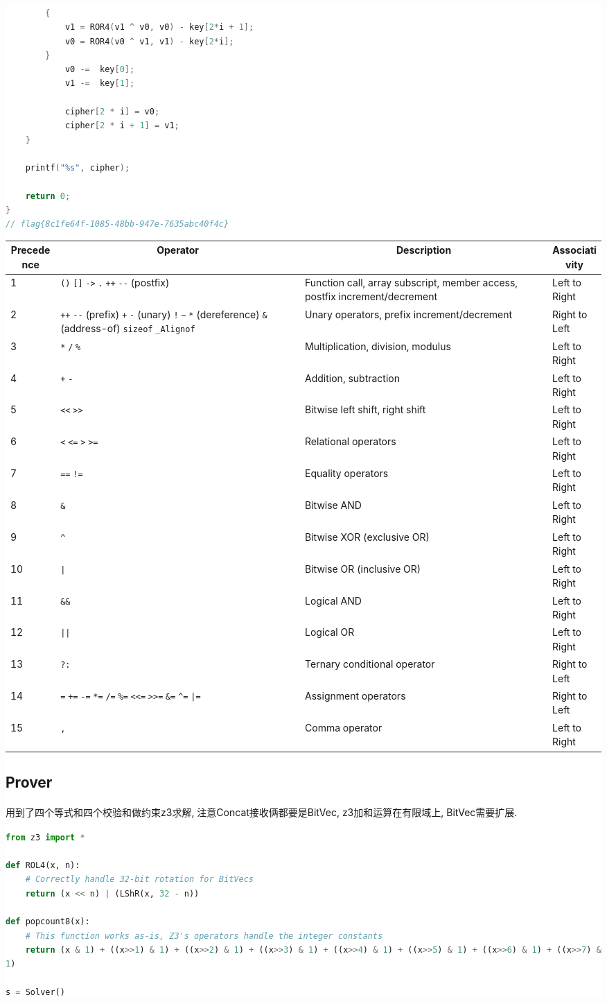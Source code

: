 ```c
        {
            v1 = ROR4(v1 ^ v0, v0) - key[2*i + 1];
            v0 = ROR4(v0 ^ v1, v1) - key[2*i];
        }
            v0 -=  key[0];
            v1 -=  key[1];

            cipher[2 * i] = v0;
            cipher[2 * i + 1] = v1;
    }

    printf("%s", cipher);
    
    return 0;
}
// flag{8c1fe64f-1085-48bb-947e-7635abc40f4c}
```

| Precedence | Operator                                                                                          | Description                                                                | Associativity |
| ---------- | ------------------------------------------------------------------------------------------------- | -------------------------------------------------------------------------- | ------------- |
| 1          | `()` `[]` `->` `.` `++` `--` (postfix)                                                            | Function call, array subscript, member access, postfix increment/decrement | Left to Right |
| 2          | `++` `--` (prefix) `+` `-` (unary) `!` `~` `*` (dereference) `&` (address-of) `sizeof` `_Alignof` | Unary operators, prefix increment/decrement                                | Right to Left |
| 3          | `*` `/` `%`                                                                                       | Multiplication, division, modulus                                          | Left to Right |
| 4          | `+` `-`                                                                                           | Addition, subtraction                                                      | Left to Right |
| 5          | `<<` `>>`                                                                                         | Bitwise left shift, right shift                                            | Left to Right |
| 6          | `<` `<=` `>` `>=`                                                                                 | Relational operators                                                       | Left to Right |
| 7          | `==` `!=`                                                                                         | Equality operators                                                         | Left to Right |
| 8          | `&`                                                                                               | Bitwise AND                                                                | Left to Right |
| 9          | `^`                                                                                               | Bitwise XOR (exclusive OR)                                                 | Left to Right |
| 10         | `\|`                                                                                              | Bitwise OR (inclusive OR)                                                  | Left to Right |
| 11         | `&&`                                                                                              | Logical AND                                                                | Left to Right |
| 12         | `\|\|`                                                                                            | Logical OR                                                                 | Left to Right |
| 13         | `?:`                                                                                              | Ternary conditional operator                                               | Right to Left |
| 14         | `=` `+=` `-=` `*=` `/=` `%=` `<<=` `>>=` `&=` `^=` `\|=`                                          | Assignment operators                                                       | Right to Left |
| 15         | `,`                                                                                               | Comma operator                                                             | Left to Right |

## Prover

用到了四个等式和四个校验和做约束z3求解, 注意Concat接收俩都要是BitVec, z3加和运算在有限域上, BitVec需要扩展.

```python
from z3 import *

def ROL4(x, n):
    # Correctly handle 32-bit rotation for BitVecs
    return (x << n) | (LShR(x, 32 - n))

def popcount8(x):
    # This function works as-is, Z3's operators handle the integer constants
    return (x & 1) + ((x>>1) & 1) + ((x>>2) & 1) + ((x>>3) & 1) + ((x>>4) & 1) + ((x>>5) & 1) + ((x>>6) & 1) + ((x>>7) & 1)

s = Solver()
```